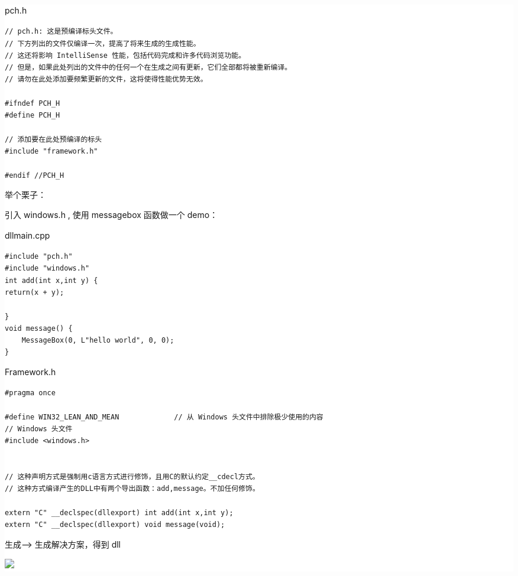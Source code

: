 pch.h

```
// pch.h: 这是预编译标头文件。
// 下方列出的文件仅编译一次，提高了将来生成的生成性能。
// 这还将影响 IntelliSense 性能，包括代码完成和许多代码浏览功能。
// 但是，如果此处列出的文件中的任何一个在生成之间有更新，它们全部都将被重新编译。
// 请勿在此处添加要频繁更新的文件，这将使得性能优势无效。

#ifndef PCH_H
#define PCH_H

// 添加要在此处预编译的标头
#include "framework.h"

#endif //PCH_H
```

举个栗子：

引入 windows.h , 使用 messagebox 函数做一个 demo：

dllmain.cpp

```
#include "pch.h"
#include "windows.h"
int add(int x,int y) {
return(x + y);

}
void message() {
    MessageBox(0, L"hello world", 0, 0);
}
```

Framework.h

```
#pragma once

#define WIN32_LEAN_AND_MEAN             // 从 Windows 头文件中排除极少使用的内容
// Windows 头文件
#include <windows.h>


// 这种声明方式是强制用c语言方式进行修饰，且用C的默认约定__cdecl方式。
// 这种方式编译产生的DLL中有两个导出函数：add,message。不加任何修饰。

extern "C" __declspec(dllexport) int add(int x,int y);
extern "C" __declspec(dllexport) void message(void);
```

生成—> 生成解决方案，得到 dll

![](https://mmbiz.qpic.cn/mmbiz_png/96Koibz2dODtzTxCD2DBbTsxZicFKnPfTN6RTMrgEia0Ipfyt8gc4pS5DDToib7VXV2GibicCVicaTtztxPs8Moo2yWicw/640?wx_fmt=png)
